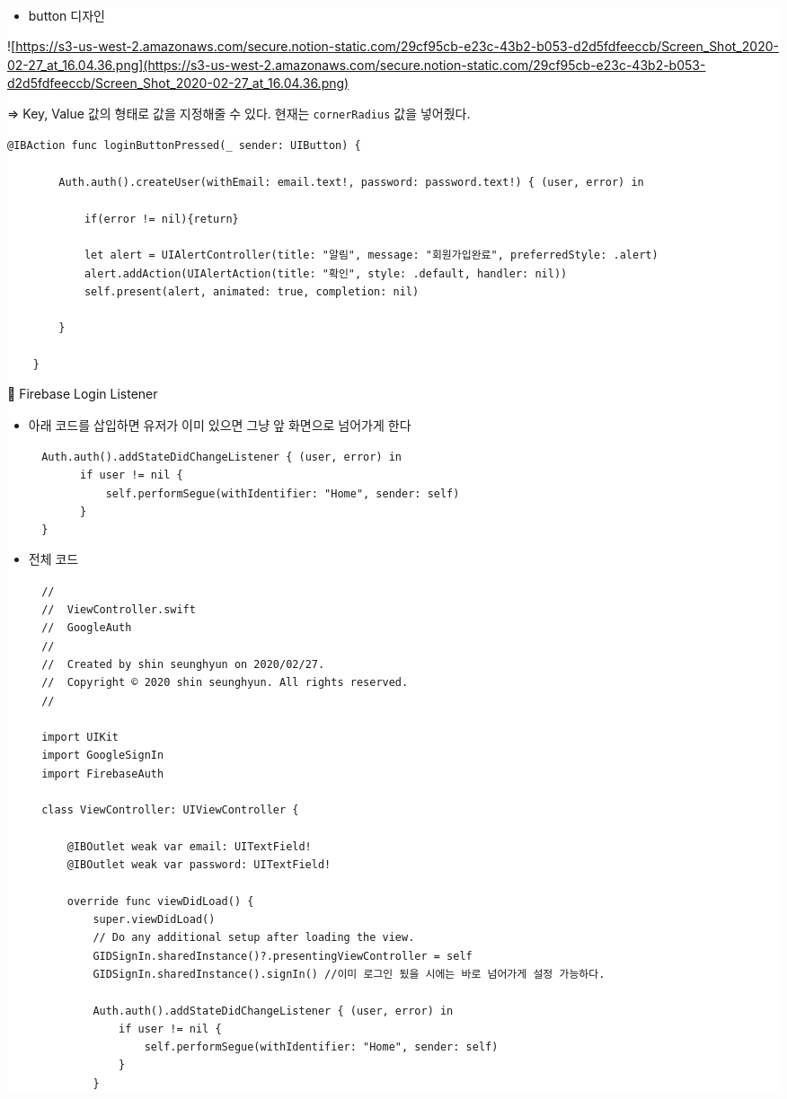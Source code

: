- button 디자인

![https://s3-us-west-2.amazonaws.com/secure.notion-static.com/29cf95cb-e23c-43b2-b053-d2d5fdfeeccb/Screen_Shot_2020-02-27_at_16.04.36.png](https://s3-us-west-2.amazonaws.com/secure.notion-static.com/29cf95cb-e23c-43b2-b053-d2d5fdfeeccb/Screen_Shot_2020-02-27_at_16.04.36.png)

⇒ Key, Value 값의 형태로 값을 지정해줄 수 있다.  현재는 `cornerRadius` 값을 넣어줬다. 

    @IBAction func loginButtonPressed(_ sender: UIButton) {
            
            Auth.auth().createUser(withEmail: email.text!, password: password.text!) { (user, error) in
                
                if(error != nil){return}
                
                let alert = UIAlertController(title: "알림", message: "회원가입완료", preferredStyle: .alert)
                alert.addAction(UIAlertAction(title: "확인", style: .default, handler: nil))
                self.present(alert, animated: true, completion: nil)
                
            }
            
        }


🔵 Firebase Login Listener

- 아래 코드를 삽입하면 유저가 이미 있으면 그냥 앞 화면으로 넘어가게 한다

        Auth.auth().addStateDidChangeListener { (user, error) in
              if user != nil {
                  self.performSegue(withIdentifier: "Home", sender: self)
              }
        }

- 전체 코드

        //
        //  ViewController.swift
        //  GoogleAuth
        //
        //  Created by shin seunghyun on 2020/02/27.
        //  Copyright © 2020 shin seunghyun. All rights reserved.
        //
        
        import UIKit
        import GoogleSignIn
        import FirebaseAuth
        
        class ViewController: UIViewController {
            
            @IBOutlet weak var email: UITextField!
            @IBOutlet weak var password: UITextField!
            
            override func viewDidLoad() {
                super.viewDidLoad()
                // Do any additional setup after loading the view.
                GIDSignIn.sharedInstance()?.presentingViewController = self
                GIDSignIn.sharedInstance().signIn() //이미 로그인 됬을 시에는 바로 넘어가게 설정 가능하다.
                
                Auth.auth().addStateDidChangeListener { (user, error) in
                    if user != nil {
                        self.performSegue(withIdentifier: "Home", sender: self)
                    }
                }
                